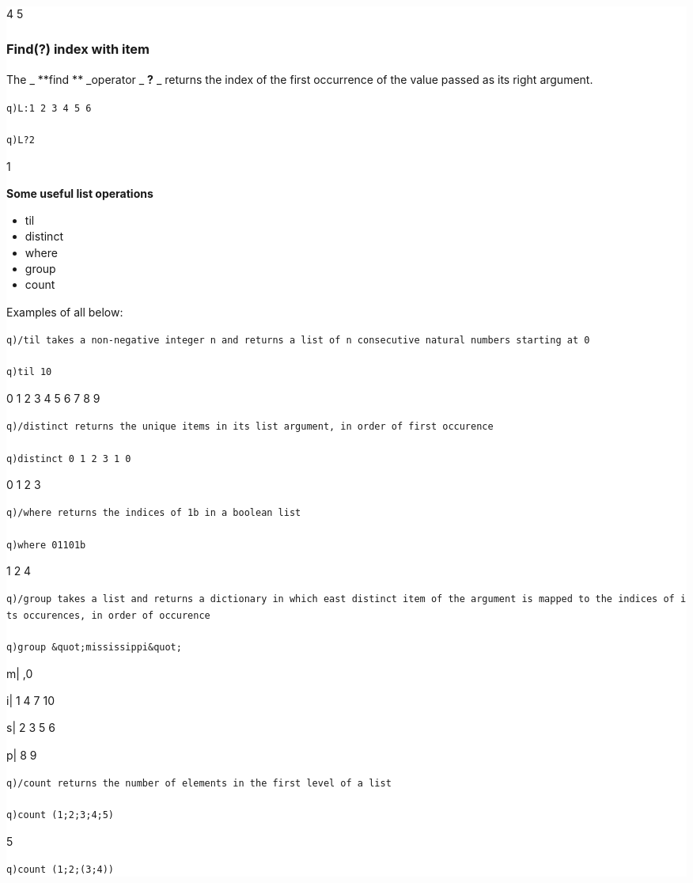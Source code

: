 4 5

### Find(?) index with item

The _ **find ** _operator _ **?** _ returns the index of the first occurrence of the value passed as its right argument.

    q)L:1 2 3 4 5 6

    q)L?2

1

**Some useful list operations**

- til
- distinct
- where
- group
- count

Examples of all below:

    q)/til takes a non-negative integer n and returns a list of n consecutive natural numbers starting at 0

    q)til 10

0 1 2 3 4 5 6 7 8 9

    q)/distinct returns the unique items in its list argument, in order of first occurence

    q)distinct 0 1 2 3 1 0

0 1 2 3

    q)/where returns the indices of 1b in a boolean list

    q)where 01101b

1 2 4

    q)/group takes a list and returns a dictionary in which east distinct item of the argument is mapped to the indices of its occurences, in order of occurence

    q)group &quot;mississippi&quot;

m| ,0

i| 1 4 7 10

s| 2 3 5 6

p| 8 9

    q)/count returns the number of elements in the first level of a list

    q)count (1;2;3;4;5)

5

    q)count (1;2;(3;4))
